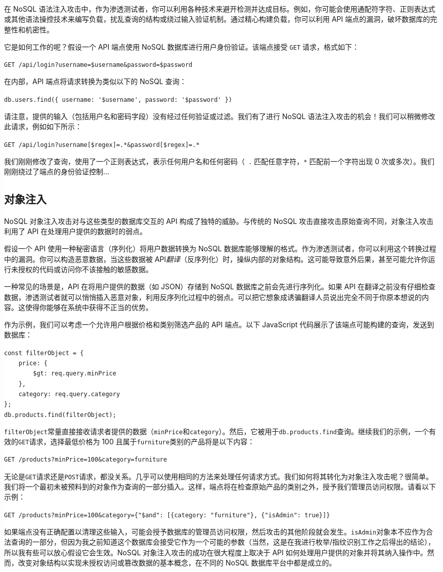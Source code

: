 在 NoSQL 语法注入攻击中，作为渗透测试者，你可以利用各种技术来避开检测并达成目标。例如，你可能会使用通配符字符、正则表达式或其他语法操控技术来编写负载，扰乱查询的结构或绕过输入验证机制。通过精心构建负载，你可以利用 API 端点的漏洞，破坏数据库的完整性和机密性。

它是如何工作的呢？假设一个 API 端点使用 NoSQL 数据库进行用户身份验证。该端点接受 `GET` 请求，格式如下：

```
GET /api/login?username=$username&password=$password
```

在内部，API 端点将请求转换为类似以下的 NoSQL 查询：

```
db.users.find({ username: '$username', password: '$password' })
```

请注意，提供的输入（包括用户名和密码字段）没有经过任何验证或过滤。我们有了进行 NoSQL 语法注入攻击的机会！我们可以稍微修改此请求，例如如下所示：

```
GET /api/login?username[$regex]=.*&password[$regex]=.*
```

我们刚刚修改了查询，使用了一个正则表达式，表示任何用户名和任何密码（` .` 匹配任意字符，`*` 匹配前一个字符出现 0 次或多次）。我们刚刚绕过了端点的身份验证控制…

## 对象注入

NoSQL 对象注入攻击对与这些类型的数据库交互的 API 构成了独特的威胁。与传统的 NoSQL 攻击直接攻击原始查询不同，对象注入攻击利用了 API 在处理用户提供的数据时的弱点。

假设一个 API 使用一种秘密语言（序列化）将用户数据转换为 NoSQL 数据库能够理解的格式。作为渗透测试者，你可以利用这个转换过程中的漏洞。你可以构造恶意数据，当这些数据被 API*翻译*（反序列化）时，操纵内部的对象结构。这可能导致意外后果，甚至可能允许你运行未授权的代码或访问你不该接触的敏感数据。

一种常见的场景是，API 在将用户提供的数据（如 JSON）存储到 NoSQL 数据库之前会先进行序列化。如果 API 在翻译之前没有仔细检查数据，渗透测试者就可以悄悄插入恶意对象，利用反序列化过程中的弱点。可以把它想象成诱骗翻译人员说出完全不同于你原本想说的内容。这使得你能够在系统中获得不正当的优势。

作为示例，我们可以考虑一个允许用户根据价格和类别筛选产品的 API 端点。以下 JavaScript 代码展示了该端点可能构建的查询，发送到数据库：

```
const filterObject = { 
    price: { 
        $gt: req.query.minPrice 
    }, 
    category: req.query.category 
};
db.products.find(filterObject);
```

`filterObject`常量直接接收请求者提供的数据（`minPrice`和`category`）。然后，它被用于`db.products.find`查询。继续我们的示例，一个有效的`GET`请求，选择最低价格为 100 且属于`furniture`类别的产品将是以下内容：

```
GET /products?minPrice=100&category=furniture
```

无论是`GET`请求还是`POST`请求，都没关系。几乎可以使用相同的方法来处理任何请求方式。我们如何将其转化为对象注入攻击呢？很简单。我们将一个最初未被预料到的对象作为查询的一部分插入。这样，端点将在检查原始产品的类别之外，授予我们管理员访问权限。请看以下示例：

```
GET /products?minPrice=100&category={"$and": [{category: "furniture"}, {"isAdmin": true}]}
```

如果端点没有正确配置以清理这些输入，可能会授予数据库的管理员访问权限，然后攻击的其他阶段就会发生。`isAdmin`对象本不应作为合法查询的一部分，但因为我之前知道这个数据库会接受它作为一个可能的参数（当然，这是在我进行枚举/指纹识别工作之后得出的结论），所以我有些可以放心假设它会生效。NoSQL 对象注入攻击的成功在很大程度上取决于 API 如何处理用户提供的对象并将其纳入操作中。然而，改变对象结构以实现未授权访问或篡改数据的基本概念，在不同的 NoSQL 数据库平台中都是成立的。
